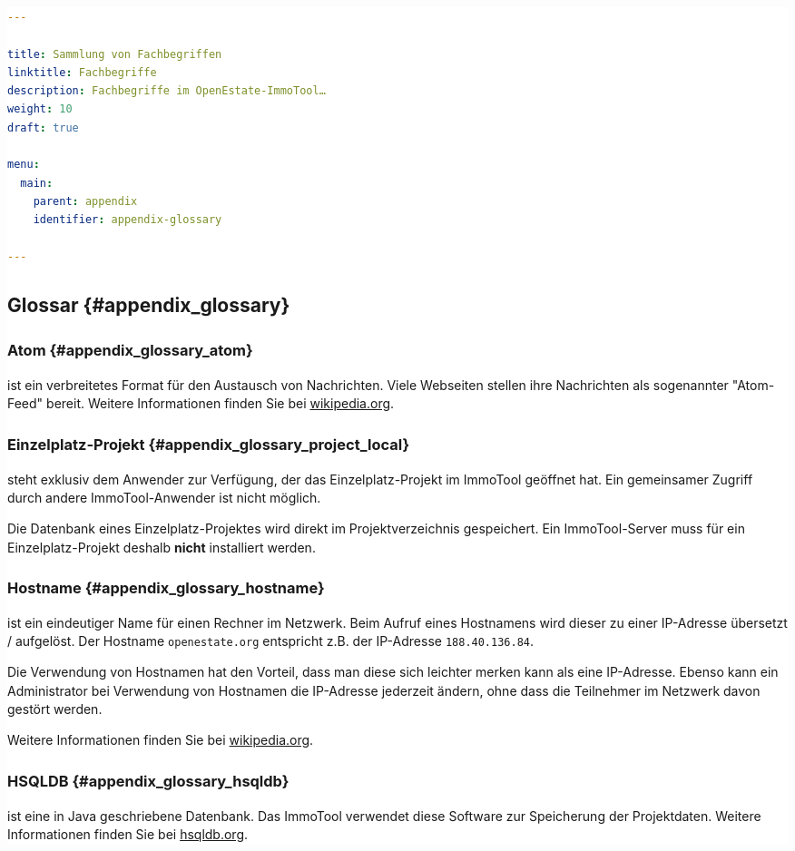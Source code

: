 ```yaml
---

title: Sammlung von Fachbegriffen
linktitle: Fachbegriffe
description: Fachbegriffe im OpenEstate-ImmoTool…
weight: 10
draft: true

menu:
  main:
    parent: appendix
    identifier: appendix-glossary

---
```



## Glossar {#appendix_glossary}

### Atom {#appendix_glossary_atom}

ist ein verbreitetes Format für den Austausch von Nachrichten. Viele Webseiten stellen ihre Nachrichten als sogenannter "Atom-Feed" bereit. Weitere Informationen finden Sie bei [wikipedia.org](http://de.wikipedia.org/wiki/Atom_%28Format%29).


### Einzelplatz-Projekt {#appendix_glossary_project_local}

steht exklusiv dem Anwender zur Verfügung, der das Einzelplatz-Projekt im ImmoTool geöffnet hat. Ein gemeinsamer Zugriff durch andere ImmoTool-Anwender ist nicht möglich.

Die Datenbank eines Einzelplatz-Projektes wird direkt im Projektverzeichnis gespeichert. Ein ImmoTool-Server muss für ein Einzelplatz-Projekt deshalb **nicht** installiert werden.


### Hostname {#appendix_glossary_hostname}

ist ein eindeutiger Name für einen Rechner im Netzwerk. Beim Aufruf eines Hostnamens wird dieser zu einer IP-Adresse übersetzt / aufgelöst. Der Hostname `openestate.org` entspricht z.B. der IP-Adresse `188.40.136.84`.

Die Verwendung von Hostnamen hat den Vorteil, dass man diese sich leichter merken kann als eine IP-Adresse. Ebenso kann ein Administrator bei Verwendung von Hostnamen die IP-Adresse jederzeit ändern, ohne dass die Teilnehmer im Netzwerk davon gestört werden.

Weitere Informationen finden Sie bei [wikipedia.org](http://de.wikipedia.org/wiki/Hostname).


### HSQLDB {#appendix_glossary_hsqldb}

ist eine in Java geschriebene Datenbank. Das ImmoTool verwendet diese Software zur Speicherung der Projektdaten. Weitere Informationen finden Sie bei [hsqldb.org](http://hsqldb.org/).

